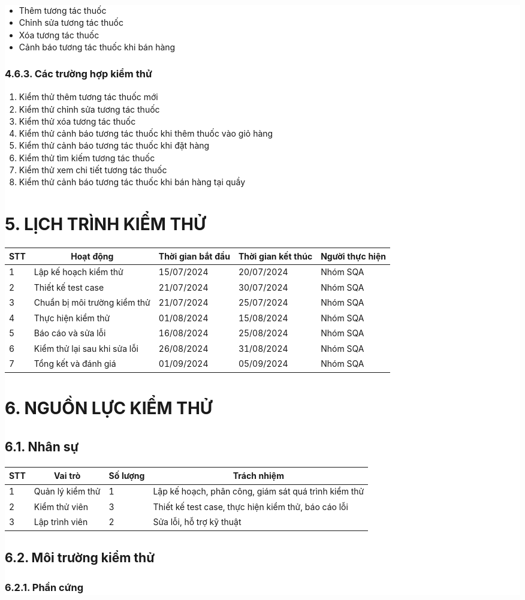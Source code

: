 - Thêm tương tác thuốc
- Chỉnh sửa tương tác thuốc
- Xóa tương tác thuốc
- Cảnh báo tương tác thuốc khi bán hàng

### 4.6.3. Các trường hợp kiểm thử

1. Kiểm thử thêm tương tác thuốc mới
2. Kiểm thử chỉnh sửa tương tác thuốc
3. Kiểm thử xóa tương tác thuốc
4. Kiểm thử cảnh báo tương tác thuốc khi thêm thuốc vào giỏ hàng
5. Kiểm thử cảnh báo tương tác thuốc khi đặt hàng
6. Kiểm thử tìm kiếm tương tác thuốc
7. Kiểm thử xem chi tiết tương tác thuốc
8. Kiểm thử cảnh báo tương tác thuốc khi bán hàng tại quầy

# 5. LỊCH TRÌNH KIỂM THỬ

| **STT** | **Hoạt động**                | **Thời gian bắt đầu** | **Thời gian kết thúc** | **Người thực hiện** |
| ------- | ---------------------------- | --------------------- | ---------------------- | ------------------- |
| 1       | Lập kế hoạch kiểm thử        | 15/07/2024            | 20/07/2024             | Nhóm SQA            |
| 2       | Thiết kế test case           | 21/07/2024            | 30/07/2024             | Nhóm SQA            |
| 3       | Chuẩn bị môi trường kiểm thử | 21/07/2024            | 25/07/2024             | Nhóm SQA            |
| 4       | Thực hiện kiểm thử           | 01/08/2024            | 15/08/2024             | Nhóm SQA            |
| 5       | Báo cáo và sửa lỗi           | 16/08/2024            | 25/08/2024             | Nhóm SQA            |
| 6       | Kiểm thử lại sau khi sửa lỗi | 26/08/2024            | 31/08/2024             | Nhóm SQA            |
| 7       | Tổng kết và đánh giá         | 01/09/2024            | 05/09/2024             | Nhóm SQA            |

# 6. NGUỒN LỰC KIỂM THỬ

## 6.1. Nhân sự

| **STT** | **Vai trò**      | **Số lượng** | **Trách nhiệm**                                      |
| ------- | ---------------- | ------------ | ---------------------------------------------------- |
| 1       | Quản lý kiểm thử | 1            | Lập kế hoạch, phân công, giám sát quá trình kiểm thử |
| 2       | Kiểm thử viên    | 3            | Thiết kế test case, thực hiện kiểm thử, báo cáo lỗi  |
| 3       | Lập trình viên   | 2            | Sửa lỗi, hỗ trợ kỹ thuật                             |

## 6.2. Môi trường kiểm thử

### 6.2.1. Phần cứng
